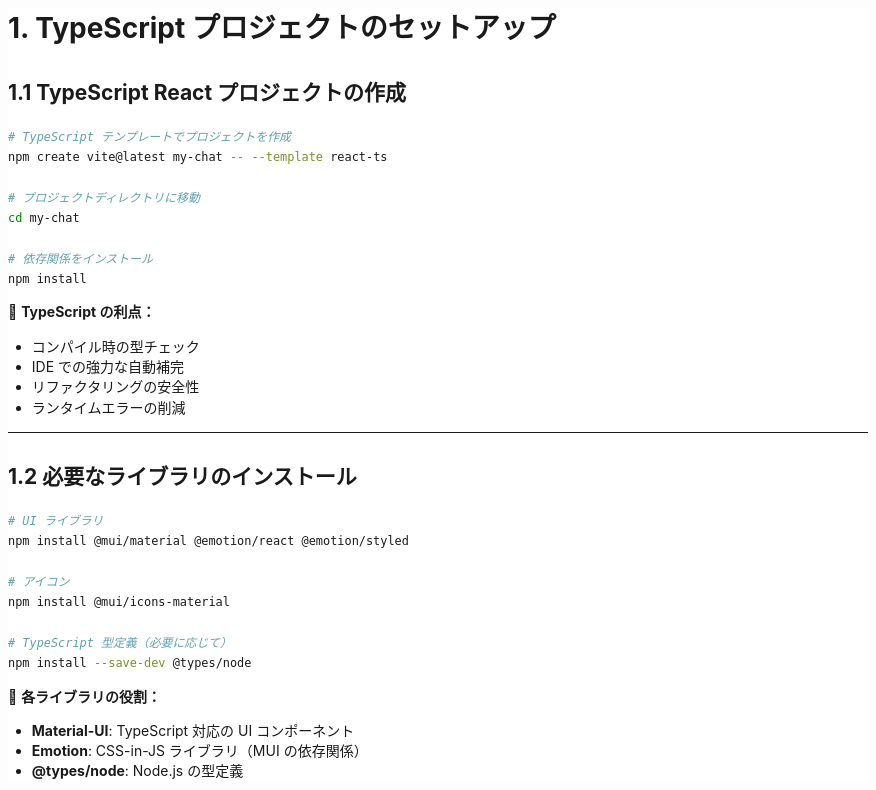 # 1. TypeScript プロジェクトのセットアップ

## 1.1 TypeScript React プロジェクトの作成

<div grid="~ cols-2 gap-4">
<div>

```bash
# TypeScript テンプレートでプロジェクトを作成
npm create vite@latest my-chat -- --template react-ts

# プロジェクトディレクトリに移動
cd my-chat

# 依存関係をインストール
npm install
```

</div>
<div>

📝 **TypeScript の利点：**
- コンパイル時の型チェック
- IDE での強力な自動補完
- リファクタリングの安全性
- ランタイムエラーの削減

</div>
</div>

---

## 1.2 必要なライブラリのインストール

<div grid="~ cols-2 gap-4">
<div>

```bash
# UI ライブラリ
npm install @mui/material @emotion/react @emotion/styled

# アイコン
npm install @mui/icons-material

# TypeScript 型定義（必要に応じて）
npm install --save-dev @types/node
```

</div>
<div>

📝 **各ライブラリの役割：**
- **Material-UI**: TypeScript 対応の UI コンポーネント
- **Emotion**: CSS-in-JS ライブラリ（MUI の依存関係）
- **@types/node**: Node.js の型定義
